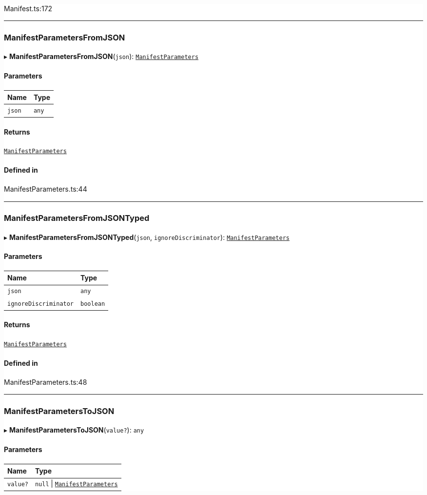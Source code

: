 Manifest.ts:172

___

### ManifestParametersFromJSON

▸ **ManifestParametersFromJSON**(`json`): [`ManifestParameters`](interfaces/ManifestParameters.md)

#### Parameters

| Name | Type |
| :------ | :------ |
| `json` | `any` |

#### Returns

[`ManifestParameters`](interfaces/ManifestParameters.md)

#### Defined in

ManifestParameters.ts:44

___

### ManifestParametersFromJSONTyped

▸ **ManifestParametersFromJSONTyped**(`json`, `ignoreDiscriminator`): [`ManifestParameters`](interfaces/ManifestParameters.md)

#### Parameters

| Name | Type |
| :------ | :------ |
| `json` | `any` |
| `ignoreDiscriminator` | `boolean` |

#### Returns

[`ManifestParameters`](interfaces/ManifestParameters.md)

#### Defined in

ManifestParameters.ts:48

___

### ManifestParametersToJSON

▸ **ManifestParametersToJSON**(`value?`): `any`

#### Parameters

| Name | Type |
| :------ | :------ |
| `value?` | ``null`` \| [`ManifestParameters`](interfaces/ManifestParameters.md) |
